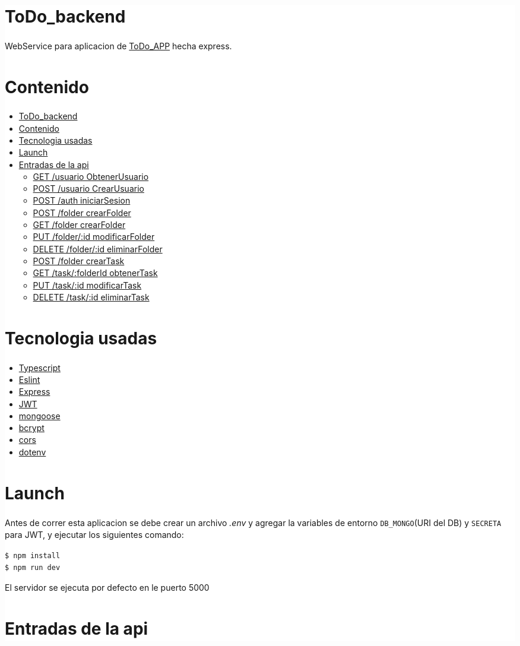 # ToDo_backend

WebService para aplicacion de [ToDo_APP](https://github.com/castrocarlos313/ToDo_frontend) hecha express.

# Contenido

- [ToDo_backend](#todo_backend)
- [Contenido](#contenido)
- [Tecnologia usadas](#tecnologia-usadas)
- [Launch](#launch)
- [Entradas de la api](#entradas-de-la-api)
  - [GET /usuario ObtenerUsuario](#get-usuario-obtenerusuario)
  - [POST /usuario CrearUsuario](#post-usuario-crearusuario)
  - [POST /auth iniciarSesion](#post-auth-iniciarsesion)
  - [POST /folder crearFolder](#post-folder-crearfolder)
  - [GET /folder crearFolder](#get-folder-crearfolder)
  - [PUT /folder/:id modificarFolder](#put-folderid-modificarfolder)
  - [DELETE /folder/:id eliminarFolder](#delete-folderid-eliminarfolder)
  - [POST /folder crearTask](#post-folder-creartask)
  - [GET /task/:folderId obtenerTask](#get-taskfolderid-obtenertask)
  - [PUT /task/:id modificarTask](#put-taskid-modificartask)
  - [DELETE /task/:id eliminarTask](#delete-taskid-eliminartask)

# Tecnologia usadas

- [Typescript](https://www.typescriptlang.org/)
- [Eslint](https://eslint.org/)
- [Express](https://expressjs.com/)
- [JWT](https://jwt.io/)
- [mongoose](https://mongoosejs.com/)
- [bcrypt](https://www.npmjs.com/package/bcrypt)
- [cors](https://www.npmjs.com/package/cors)
- [dotenv](https://www.npmjs.com/package/dotenv)

# Launch

Antes de correr esta aplicacion se debe crear un archivo _.env_ y agregar la variables de entorno `DB_MONGO`(URI del DB) y `SECRETA` para JWT, y ejecutar los siguientes comando:

```
$ npm install
$ npm run dev
```

El servidor se ejecuta por defecto en le puerto 5000

# Entradas de la api
